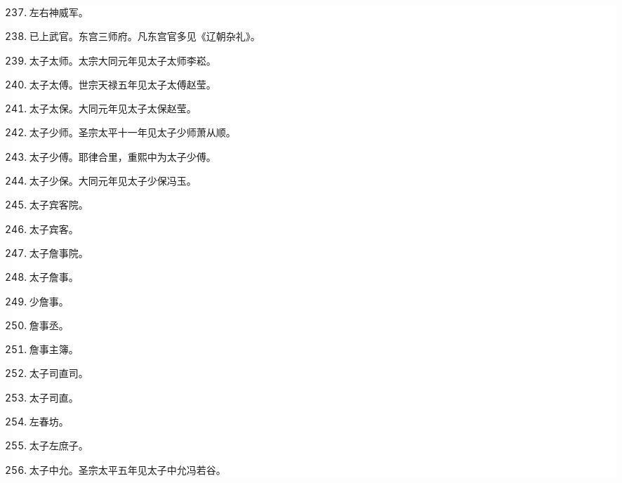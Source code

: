 237. <span id="卷四十七志第十七上　百官志三　南面朝官-237"></span>
左右神威军。

238. <span id="卷四十七志第十七上　百官志三　南面朝官-238"></span>
已上武官。东宫三师府。凡东宫官多见《辽朝杂礼》。

239. <span id="卷四十七志第十七上　百官志三　南面朝官-239"></span>
太子太师。太宗大同元年见太子太师李崧。

240. <span id="卷四十七志第十七上　百官志三　南面朝官-240"></span>
太子太傅。世宗天禄五年见太子太傅赵莹。

241. <span id="卷四十七志第十七上　百官志三　南面朝官-241"></span>
太子太保。大同元年见太子太保赵莹。

242. <span id="卷四十七志第十七上　百官志三　南面朝官-242"></span>
太子少师。圣宗太平十一年见太子少师萧从顺。

243. <span id="卷四十七志第十七上　百官志三　南面朝官-243"></span>
太子少傅。耶律合里，重熙中为太子少傅。

244. <span id="卷四十七志第十七上　百官志三　南面朝官-244"></span>
太子少保。大同元年见太子少保冯玉。

245. <span id="卷四十七志第十七上　百官志三　南面朝官-245"></span>
太子宾客院。

246. <span id="卷四十七志第十七上　百官志三　南面朝官-246"></span>
太子宾客。

247. <span id="卷四十七志第十七上　百官志三　南面朝官-247"></span>
太子詹事院。

248. <span id="卷四十七志第十七上　百官志三　南面朝官-248"></span>
太子詹事。

249. <span id="卷四十七志第十七上　百官志三　南面朝官-249"></span>
少詹事。

250. <span id="卷四十七志第十七上　百官志三　南面朝官-250"></span>
詹事丞。

251. <span id="卷四十七志第十七上　百官志三　南面朝官-251"></span>
詹事主簿。

252. <span id="卷四十七志第十七上　百官志三　南面朝官-252"></span>
太子司直司。

253. <span id="卷四十七志第十七上　百官志三　南面朝官-253"></span>
太子司直。

254. <span id="卷四十七志第十七上　百官志三　南面朝官-254"></span>
左春坊。

255. <span id="卷四十七志第十七上　百官志三　南面朝官-255"></span>
太子左庶子。

256. <span id="卷四十七志第十七上　百官志三　南面朝官-256"></span>
太子中允。圣宗太平五年见太子中允冯若谷。

